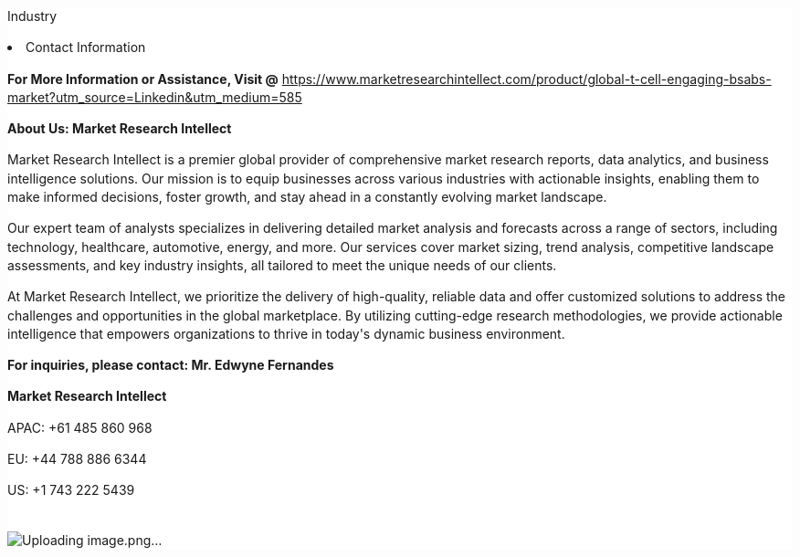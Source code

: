 Industry</li><li>Contact Information</li></ul></div><div class="article-main__content" data-test-id="publishing-text-block"><p><span class="font-[700]"><strong>For More Information or Assistance, Visit @</strong>&nbsp;<a href="https://www.marketresearchintellect.com/product/global-t-cell-engaging-bsabs-market?utm_source=Linkedin&utm_medium=585">https://www.marketresearchintellect.com/product/global-t-cell-engaging-bsabs-market?utm_source=Linkedin&utm_medium=585</a></span></p><p><strong>About Us: Market Research Intellect</strong></p><p>Market Research Intellect is a premier global provider of comprehensive market research reports, data analytics, and business intelligence solutions. Our mission is to equip businesses across various industries with actionable insights, enabling them to make informed decisions, foster growth, and stay ahead in a constantly evolving market landscape.</p><p>Our expert team of analysts specializes in delivering detailed market analysis and forecasts across a range of sectors, including technology, healthcare, automotive, energy, and more. Our services cover market sizing, trend analysis, competitive landscape assessments, and key industry insights, all tailored to meet the unique needs of our clients.</p><p>At Market Research Intellect, we prioritize the delivery of high-quality, reliable data and offer customized solutions to address the challenges and opportunities in the global marketplace. By utilizing cutting-edge research methodologies, we provide actionable intelligence that empowers organizations to thrive in today's dynamic business environment.</p><p><strong>For inquiries, please contact: Mr. Edwyne Fernandes</strong></p><p><strong>Market Research Intellect</strong></p><p>APAC: +61 485 860 968</p><p>EU: +44 788 886 6344</p><p>US: +1 743 222 5439</p></div><div class="article-main__content" data-test-id="publishing-text-block">&nbsp;</div>
![Uploading image.png…]()
